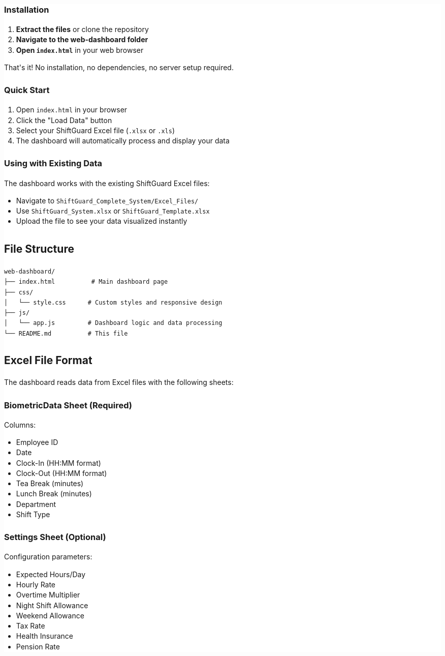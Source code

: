 ### Installation

1. **Extract the files** or clone the repository
2. **Navigate to the web-dashboard folder**
3. **Open `index.html`** in your web browser

That's it! No installation, no dependencies, no server setup required.

### Quick Start

1. Open `index.html` in your browser
2. Click the "Load Data" button
3. Select your ShiftGuard Excel file (`.xlsx` or `.xls`)
4. The dashboard will automatically process and display your data

### Using with Existing Data

The dashboard works with the existing ShiftGuard Excel files:
- Navigate to `ShiftGuard_Complete_System/Excel_Files/`
- Use `ShiftGuard_System.xlsx` or `ShiftGuard_Template.xlsx`
- Upload the file to see your data visualized instantly

## File Structure

```
web-dashboard/
├── index.html          # Main dashboard page
├── css/
│   └── style.css      # Custom styles and responsive design
├── js/
│   └── app.js         # Dashboard logic and data processing
└── README.md          # This file
```

## Excel File Format

The dashboard reads data from Excel files with the following sheets:

### BiometricData Sheet (Required)
Columns:
- Employee ID
- Date
- Clock-In (HH:MM format)
- Clock-Out (HH:MM format)
- Tea Break (minutes)
- Lunch Break (minutes)
- Department
- Shift Type

### Settings Sheet (Optional)
Configuration parameters:
- Expected Hours/Day
- Hourly Rate
- Overtime Multiplier
- Night Shift Allowance
- Weekend Allowance
- Tax Rate
- Health Insurance
- Pension Rate
